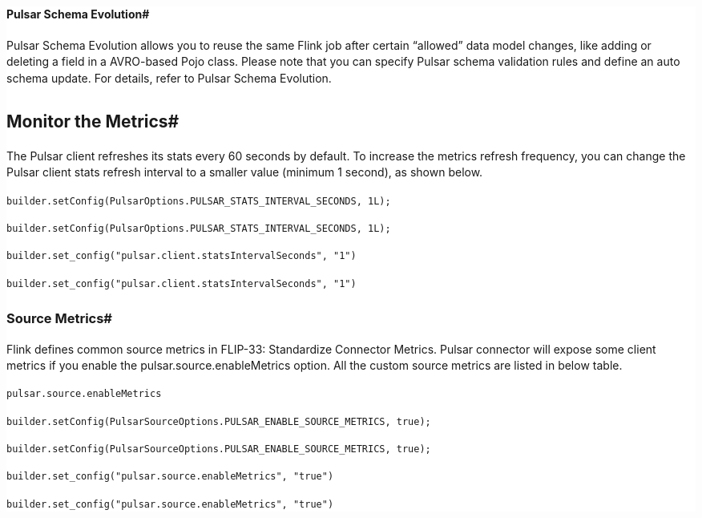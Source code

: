 #### Pulsar Schema Evolution#


Pulsar Schema Evolution allows
you to reuse the same Flink job after certain “allowed” data model changes, like adding or deleting
a field in a AVRO-based Pojo class. Please note that you can specify Pulsar schema validation rules
and define an auto schema update. For details, refer to Pulsar Schema Evolution.


## Monitor the Metrics#


The Pulsar client refreshes its stats every 60 seconds by default. To increase the metrics refresh frequency,
you can change the Pulsar client stats refresh interval to a smaller value (minimum 1 second), as shown below.


```
builder.setConfig(PulsarOptions.PULSAR_STATS_INTERVAL_SECONDS, 1L);

```

`builder.setConfig(PulsarOptions.PULSAR_STATS_INTERVAL_SECONDS, 1L);
`

```
builder.set_config("pulsar.client.statsIntervalSeconds", "1")

```

`builder.set_config("pulsar.client.statsIntervalSeconds", "1")
`

### Source Metrics#


Flink defines common source metrics in FLIP-33: Standardize Connector Metrics. Pulsar connector will
expose some client metrics if you enable the pulsar.source.enableMetrics option. All the custom source metrics are
listed in below table.

`pulsar.source.enableMetrics`

```
builder.setConfig(PulsarSourceOptions.PULSAR_ENABLE_SOURCE_METRICS, true);

```

`builder.setConfig(PulsarSourceOptions.PULSAR_ENABLE_SOURCE_METRICS, true);
`

```
builder.set_config("pulsar.source.enableMetrics", "true")

```

`builder.set_config("pulsar.source.enableMetrics", "true")
`
